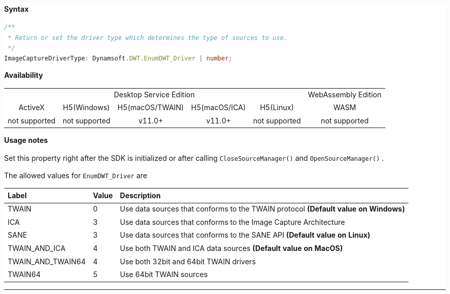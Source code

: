 **Syntax**

```typescript
/**
 * Return or set the driver type which determines the type of sources to use.
 */
ImageCaptureDriverType: Dynamsoft.DWT.EnumDWT_Driver | number;
```

**Availability**
<div class="availability">
<table>

<tr>
<td colspan="5" align="center">Desktop Service Edition</td>
<td>WebAssembly Edition</td>
</tr>

<tr>
<td align="center">ActiveX</td>
<td align="center">H5(Windows)</td>
<td align="center">H5(macOS/TWAIN)</td>
<td align="center">H5(macOS/ICA)</td>
<td align="center">H5(Linux)</td>
<td align="center">WASM</td>
</tr>

<tr>
<td align="center">not supported </td>
<td align="center">not supported </td>
<td align="center">v11.0+</td>
<td align="center">v11.0+ </td>
<td align="center">not supported </td>
<td align="center">not supported </td>
</tr>

</table>
</div>

**Usage notes**

Set this property right after the SDK is initialized or after calling `CloseSourceManager()` and `OpenSourceManager()` .

The allowed values for `EnumDWT_Driver` are

| Label             | Value | Description                                                                         |
| :---------------- | :---- | :---------------------------------------------------------------------------------- |
| TWAIN             | 0     | Use data sources that conforms to the TWAIN protocol **(Default value on Windows)** |
| ICA               | 3     | Use data sources that conforms to the Image Capture Architecture                    |
| SANE              | 3     | Use data sources that conforms to the SANE API **(Default value on Linux)**         |
| TWAIN_AND_ICA     | 4     | Use both TWAIN and ICA data sources **(Default value on MacOS)**                    |
| TWAIN_AND_TWAIN64 | 4     | Use both 32bit and 64bit TWAIN drivers                                              |
| TWAIN64           | 5     | Use 64bit TWAIN sources                                                             |

---